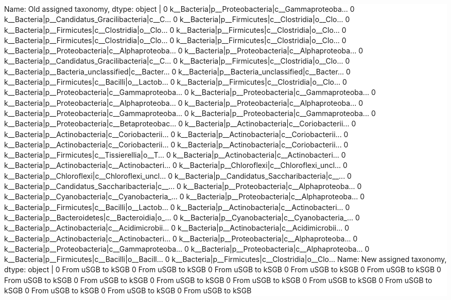 Name: Old assigned taxonomy, dtype: object	| 0    k__Bacteria\|p__Proteobacteria\|c__Gammaproteoba...
0    k__Bacteria\|p__Candidatus_Gracilibacteria\|c__C...
0    k__Bacteria\|p__Firmicutes\|c__Clostridia\|o__Clo...
0    k__Bacteria\|p__Firmicutes\|c__Clostridia\|o__Clo...
0    k__Bacteria\|p__Firmicutes\|c__Clostridia\|o__Clo...
0    k__Bacteria\|p__Firmicutes\|c__Clostridia\|o__Clo...
0    k__Bacteria\|p__Firmicutes\|c__Clostridia\|o__Clo...
0    k__Bacteria\|p__Proteobacteria\|c__Alphaproteoba...
0    k__Bacteria\|p__Proteobacteria\|c__Alphaproteoba...
0    k__Bacteria\|p__Candidatus_Gracilibacteria\|c__C...
0    k__Bacteria\|p__Firmicutes\|c__Clostridia\|o__Clo...
0    k__Bacteria\|p__Bacteria_unclassified\|c__Bacter...
0    k__Bacteria\|p__Bacteria_unclassified\|c__Bacter...
0    k__Bacteria\|p__Firmicutes\|c__Bacilli\|o__Lactob...
0    k__Bacteria\|p__Firmicutes\|c__Clostridia\|o__Clo...
0    k__Bacteria\|p__Proteobacteria\|c__Gammaproteoba...
0    k__Bacteria\|p__Proteobacteria\|c__Gammaproteoba...
0    k__Bacteria\|p__Proteobacteria\|c__Alphaproteoba...
0    k__Bacteria\|p__Proteobacteria\|c__Alphaproteoba...
0    k__Bacteria\|p__Proteobacteria\|c__Gammaproteoba...
0    k__Bacteria\|p__Proteobacteria\|c__Gammaproteoba...
0    k__Bacteria\|p__Proteobacteria\|c__Betaproteobac...
0    k__Bacteria\|p__Actinobacteria\|c__Coriobacterii...
0    k__Bacteria\|p__Actinobacteria\|c__Coriobacterii...
0    k__Bacteria\|p__Actinobacteria\|c__Coriobacterii...
0    k__Bacteria\|p__Actinobacteria\|c__Coriobacterii...
0    k__Bacteria\|p__Actinobacteria\|c__Coriobacterii...
0    k__Bacteria\|p__Firmicutes\|c__Tissierellia\|o__T...
0    k__Bacteria\|p__Actinobacteria\|c__Actinobacteri...
0    k__Bacteria\|p__Actinobacteria\|c__Actinobacteri...
0    k__Bacteria\|p__Chloroflexi\|c__Chloroflexi_uncl...
0    k__Bacteria\|p__Chloroflexi\|c__Chloroflexi_uncl...
0    k__Bacteria\|p__Candidatus_Saccharibacteria\|c__...
0    k__Bacteria\|p__Candidatus_Saccharibacteria\|c__...
0    k__Bacteria\|p__Proteobacteria\|c__Alphaproteoba...
0    k__Bacteria\|p__Cyanobacteria\|c__Cyanobacteria_...
0    k__Bacteria\|p__Proteobacteria\|c__Alphaproteoba...
0    k__Bacteria\|p__Firmicutes\|c__Bacilli\|o__Lactob...
0    k__Bacteria\|p__Actinobacteria\|c__Actinobacteri...
0    k__Bacteria\|p__Bacteroidetes\|c__Bacteroidia\|o_...
0    k__Bacteria\|p__Cyanobacteria\|c__Cyanobacteria_...
0    k__Bacteria\|p__Actinobacteria\|c__Acidimicrobii...
0    k__Bacteria\|p__Actinobacteria\|c__Acidimicrobii...
0    k__Bacteria\|p__Actinobacteria\|c__Actinobacteri...
0    k__Bacteria\|p__Proteobacteria\|c__Alphaproteoba...
0    k__Bacteria\|p__Proteobacteria\|c__Gammaproteoba...
0    k__Bacteria\|p__Proteobacteria\|c__Alphaproteoba...
0    k__Bacteria\|p__Firmicutes\|c__Bacilli\|o__Bacill...
0    k__Bacteria\|p__Firmicutes\|c__Clostridia\|o__Clo...
Name: New assigned taxonomy, dtype: object	| 0    From uSGB to kSGB
0    From uSGB to kSGB
0    From uSGB to kSGB
0    From uSGB to kSGB
0    From uSGB to kSGB
0    From uSGB to kSGB
0    From uSGB to kSGB
0    From uSGB to kSGB
0    From uSGB to kSGB
0    From uSGB to kSGB
0    From uSGB to kSGB
0    From uSGB to kSGB
0    From uSGB to kSGB
0    From uSGB to kSGB